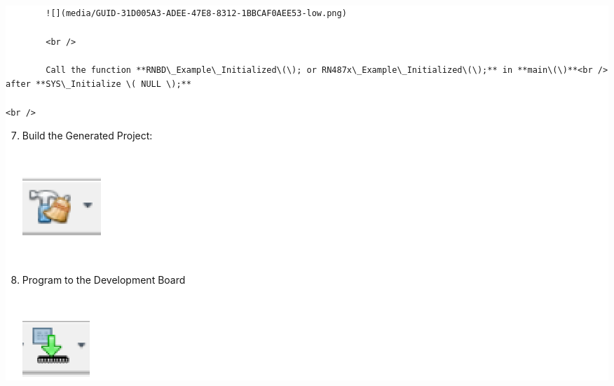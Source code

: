             ![](media/GUID-31D005A3-ADEE-47E8-8312-1BBCAF0AEE53-low.png)

            <br />

            Call the function **RNBD\_Example\_Initialized\(\); or RN487x\_Example\_Initialized\(\);** in **main\(\)**<br /> after **SYS\_Initialize \( NULL \);**

    <br />

7.  Build the Generated Project:

    <br />

    ![](media/GUID-69F2DB5D-6EEE-4922-935E-A0A0FB0E19F8-low.png)

    <br />

8.  Program to the Development Board

    <br />

    ![](media/GUID-86E3F2BD-3777-4E96-95C3-F1C8DED00136-low.png)
